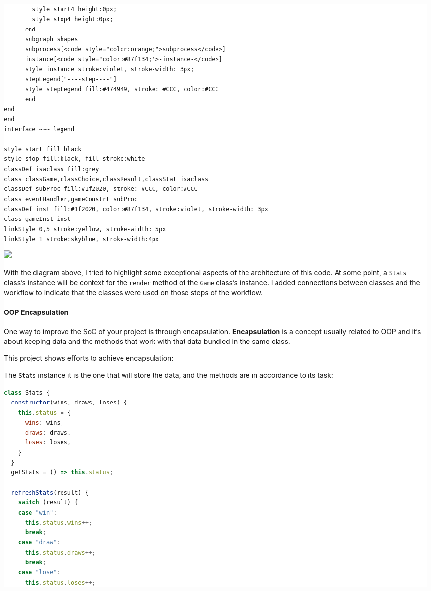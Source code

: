 ```mermaid
        style start4 height:0px;
        style stop4 height:0px;
      end
      subgraph shapes
      subprocess[<code style="color:orange;">subprocess</code>]
      instance[<code style="color:#87f134;">-instance-</code>]
      style instance stroke:violet, stroke-width: 3px;
      stepLegend["----step----"]
      style stepLegend fill:#474949, stroke: #CCC, color:#CCC
      end
end
end
interface ~~~ legend

style start fill:black
style stop fill:black, fill-stroke:white
classDef isaclass fill:grey
class classGame,classChoice,classResult,classStat isaclass
classDef subProc fill:#1f2020, stroke: #CCC, color:#CCC
class eventHandler,gameConstrt subProc
classDef inst fill:#1f2020, color:#87f134, stroke:violet, stroke-width: 3px
class gameInst inst
linkStyle 0,5 stroke:yellow, stroke-width: 5px
linkStyle 1 stroke:skyblue, stroke-width:4px
```


![](https://cdn.hashnode.com/res/hashnode/image/upload/v1746308587568/b17961e2-8c97-4446-956c-85fe1a8b8630.jpeg)

With the diagram above, I tried to highlight some exceptional aspects of the architecture of this code. At some point, a `Stats` class’s instance will be context for the `render` method of the `Game` class’s instance. I added connections between classes and the workflow to indicate that the classes were used on those steps of the workflow.

#### OOP Encapsulation

One way to improve the SoC of your project is through encapsulation. **Encapsulation** is a concept usually related to OOP and it’s about keeping data and the methods that work with that data bundled in the same class.

This project shows efforts to achieve encapsulation:

The `Stats` instance it is the one that will store the data, and the methods are in accordance to its task:

```js
class Stats {
  constructor(wins, draws, loses) {
    this.status = {
      wins: wins,
      draws: draws,
      loses: loses,
    }
  }
  getStats = () => this.status;

  refreshStats(result) {
    switch (result) {
    case "win":
      this.status.wins++;
      break;
    case "draw":
      this.status.draws++;
      break;
    case "lose":
      this.status.loses++;
```